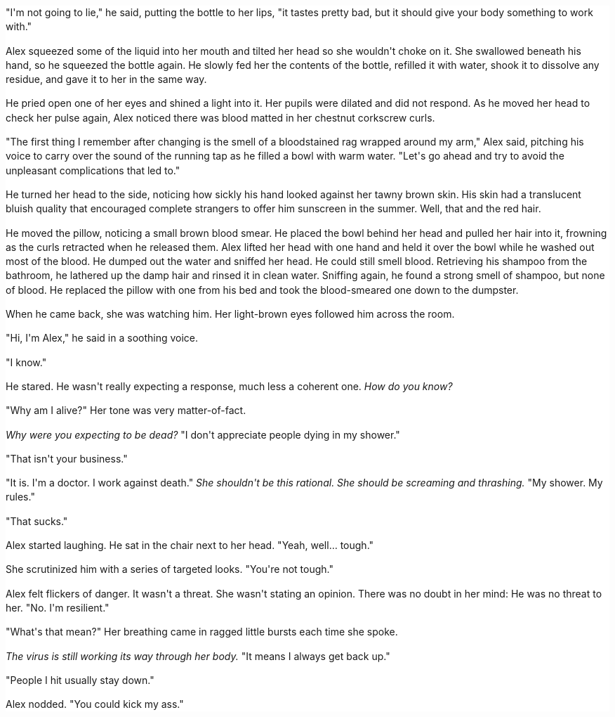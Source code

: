 "I'm not going to lie," he said, putting the bottle to her lips, "it tastes pretty bad, but it should give your body something to work with."

Alex squeezed some of the liquid into her mouth and tilted her head so she wouldn't choke on it. She swallowed beneath his hand, so he squeezed the bottle again. He slowly fed her the contents of the bottle, refilled it with water, shook it to dissolve any residue, and gave it to her in the same way.

He pried open one of her eyes and shined a light into it. Her pupils were dilated and did not respond. As he moved her head to check her pulse again, Alex noticed there was blood matted in her chestnut corkscrew curls.

"The first thing I remember after changing is the smell of a bloodstained rag wrapped around my arm," Alex said, pitching his voice to carry over the sound of the running tap as he filled a bowl with warm water. "Let's go ahead and try to avoid the unpleasant complications that led to."

He turned her head to the side, noticing how sickly his hand looked against her tawny brown skin. His skin had a translucent bluish quality that encouraged complete strangers to offer him sunscreen in the summer. Well, that and the red hair.

He moved the pillow, noticing a small brown blood smear. He placed the bowl behind her head and pulled her hair into it, frowning as the curls retracted when he released them. Alex lifted her head with one hand and held it over the bowl while he washed out most of the blood. He dumped out the water and sniffed her head. He could still smell blood. Retrieving his shampoo from the bathroom, he lathered up the damp hair and rinsed it in clean water. Sniffing again, he found a strong smell of shampoo, but none of blood. He replaced the pillow with one from his bed and took the blood-smeared one down to the dumpster.

When he came back, she was watching him. Her light-brown eyes followed him across the room.

"Hi, I'm Alex," he said in a soothing voice.

"I know."

He stared. He wasn't really expecting a response, much less a coherent one. _How do you know?_

"Why am I alive?" Her tone was very matter-of-fact.

_Why were you expecting to be dead?_ "I don't appreciate people dying in my shower."

"That isn't your business."

"It is. I'm a doctor. I work against death." _She shouldn't be this rational. She should be screaming and thrashing._ "My shower. My rules."

"That sucks."

Alex started laughing. He sat in the chair next to her head. "Yeah, well… tough."

She scrutinized him with a series of targeted looks. "You're not tough."

Alex felt flickers of danger. It wasn't a threat. She wasn't stating an opinion. There was no doubt in her mind: He was no threat to her. "No. I'm resilient."

"What's that mean?" Her breathing came in ragged little bursts each time she spoke.

_The virus is still working its way through her body._ "It means I always get back up."

"People I hit usually stay down."

Alex nodded. "You could kick my ass."
